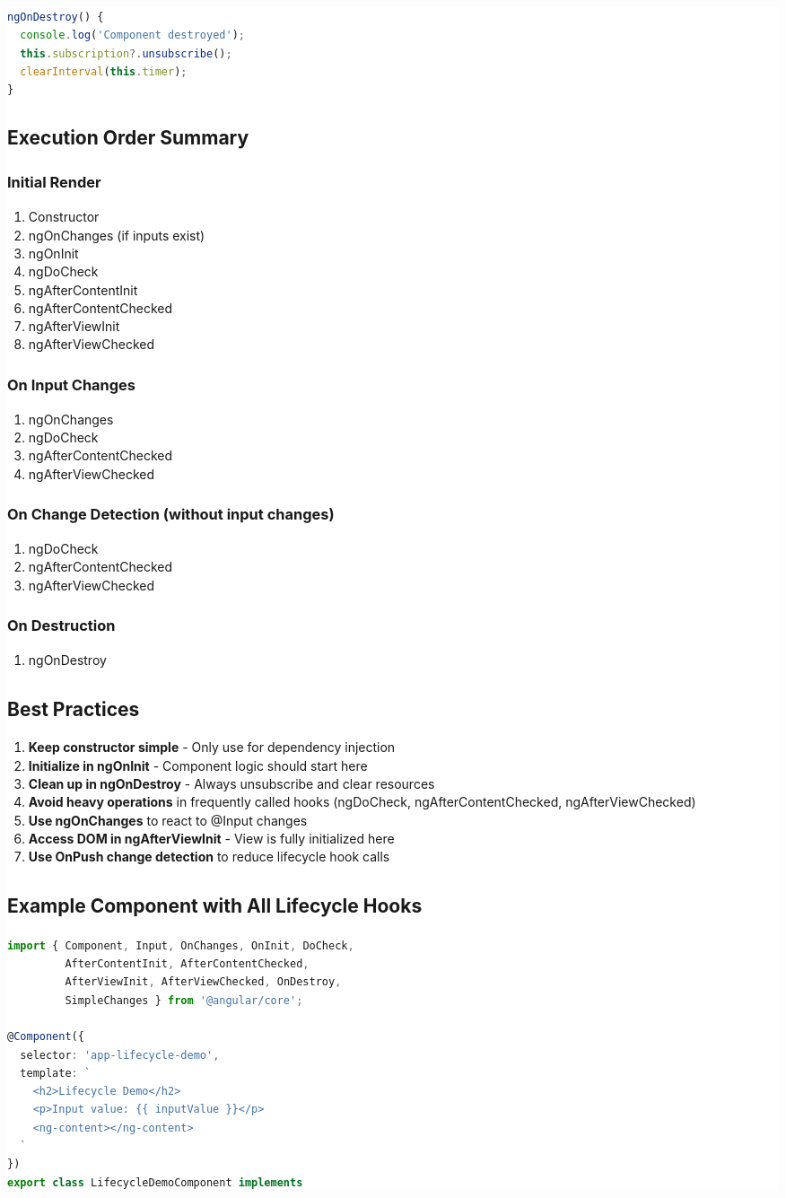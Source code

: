 ```typescript
ngOnDestroy() {
  console.log('Component destroyed');
  this.subscription?.unsubscribe();
  clearInterval(this.timer);
}
```

## Execution Order Summary

### Initial Render
1. Constructor
2. ngOnChanges (if inputs exist)
3. ngOnInit
4. ngDoCheck
5. ngAfterContentInit
6. ngAfterContentChecked
7. ngAfterViewInit
8. ngAfterViewChecked

### On Input Changes
1. ngOnChanges
2. ngDoCheck
3. ngAfterContentChecked
4. ngAfterViewChecked

### On Change Detection (without input changes)
1. ngDoCheck
2. ngAfterContentChecked
3. ngAfterViewChecked

### On Destruction
1. ngOnDestroy

## Best Practices

1. **Keep constructor simple** - Only use for dependency injection
2. **Initialize in ngOnInit** - Component logic should start here
3. **Clean up in ngOnDestroy** - Always unsubscribe and clear resources
4. **Avoid heavy operations** in frequently called hooks (ngDoCheck, ngAfterContentChecked, ngAfterViewChecked)
5. **Use ngOnChanges** to react to @Input changes
6. **Access DOM in ngAfterViewInit** - View is fully initialized here
7. **Use OnPush change detection** to reduce lifecycle hook calls

## Example Component with All Lifecycle Hooks

```typescript
import { Component, Input, OnChanges, OnInit, DoCheck,
         AfterContentInit, AfterContentChecked,
         AfterViewInit, AfterViewChecked, OnDestroy,
         SimpleChanges } from '@angular/core';

@Component({
  selector: 'app-lifecycle-demo',
  template: `
    <h2>Lifecycle Demo</h2>
    <p>Input value: {{ inputValue }}</p>
    <ng-content></ng-content>
  `
})
export class LifecycleDemoComponent implements
```